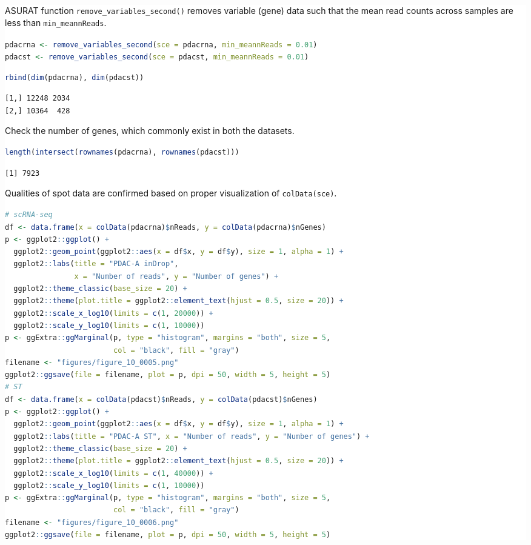 ASURAT function `remove_variables_second()` removes variable (gene) data
such that the mean read counts across samples are less than
`min_meannReads`.

``` r
pdacrna <- remove_variables_second(sce = pdacrna, min_meannReads = 0.01)
pdacst <- remove_variables_second(sce = pdacst, min_meannReads = 0.01)
```

``` r
rbind(dim(pdacrna), dim(pdacst))
```

    [1,] 12248 2034
    [2,] 10364  428

Check the number of genes, which commonly exist in both the datasets.

``` r
length(intersect(rownames(pdacrna), rownames(pdacst)))
```

    [1] 7923

Qualities of spot data are confirmed based on proper visualization of
`colData(sce)`.

``` r
# scRNA-seq
df <- data.frame(x = colData(pdacrna)$nReads, y = colData(pdacrna)$nGenes)
p <- ggplot2::ggplot() +
  ggplot2::geom_point(ggplot2::aes(x = df$x, y = df$y), size = 1, alpha = 1) +
  ggplot2::labs(title = "PDAC-A inDrop",
                x = "Number of reads", y = "Number of genes") +
  ggplot2::theme_classic(base_size = 20) +
  ggplot2::theme(plot.title = ggplot2::element_text(hjust = 0.5, size = 20)) +
  ggplot2::scale_x_log10(limits = c(1, 20000)) +
  ggplot2::scale_y_log10(limits = c(1, 10000))
p <- ggExtra::ggMarginal(p, type = "histogram", margins = "both", size = 5,
                         col = "black", fill = "gray")
filename <- "figures/figure_10_0005.png"
ggplot2::ggsave(file = filename, plot = p, dpi = 50, width = 5, height = 5)
# ST
df <- data.frame(x = colData(pdacst)$nReads, y = colData(pdacst)$nGenes)
p <- ggplot2::ggplot() +
  ggplot2::geom_point(ggplot2::aes(x = df$x, y = df$y), size = 1, alpha = 1) +
  ggplot2::labs(title = "PDAC-A ST", x = "Number of reads", y = "Number of genes") +
  ggplot2::theme_classic(base_size = 20) +
  ggplot2::theme(plot.title = ggplot2::element_text(hjust = 0.5, size = 20)) +
  ggplot2::scale_x_log10(limits = c(1, 40000)) +
  ggplot2::scale_y_log10(limits = c(1, 10000))
p <- ggExtra::ggMarginal(p, type = "histogram", margins = "both", size = 5,
                         col = "black", fill = "gray")
filename <- "figures/figure_10_0006.png"
ggplot2::ggsave(file = filename, plot = p, dpi = 50, width = 5, height = 5)
```
